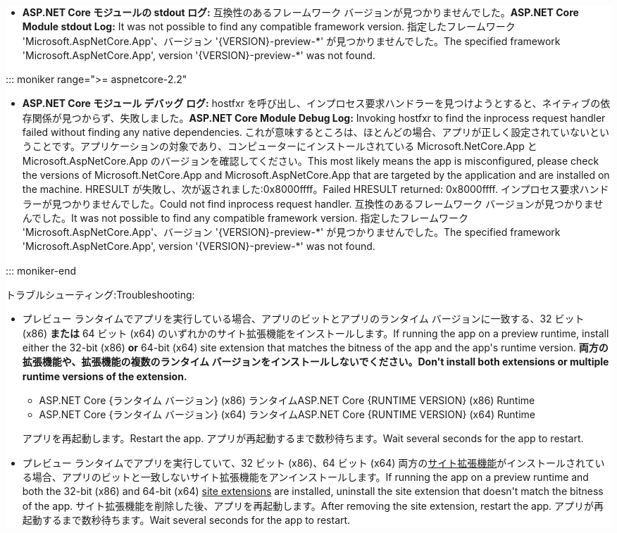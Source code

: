 * <span data-ttu-id="b78e5-148">**ASP.NET Core モジュールの stdout ログ:** 互換性のあるフレームワーク バージョンが見つかりませんでした。</span><span class="sxs-lookup"><span data-stu-id="b78e5-148">**ASP.NET Core Module stdout Log:** It was not possible to find any compatible framework version.</span></span> <span data-ttu-id="b78e5-149">指定したフレームワーク 'Microsoft.AspNetCore.App'、バージョン '{VERSION}-preview-\*' が見つかりませんでした。</span><span class="sxs-lookup"><span data-stu-id="b78e5-149">The specified framework 'Microsoft.AspNetCore.App', version '{VERSION}-preview-\*' was not found.</span></span>

::: moniker range=">= aspnetcore-2.2"

* <span data-ttu-id="b78e5-150">**ASP.NET Core モジュール デバッグ ログ:** hostfxr を呼び出し、インプロセス要求ハンドラーを見つけようとすると、ネイティブの依存関係が見つからず、失敗しました。</span><span class="sxs-lookup"><span data-stu-id="b78e5-150">**ASP.NET Core Module Debug Log:** Invoking hostfxr to find the inprocess request handler failed without finding any native dependencies.</span></span> <span data-ttu-id="b78e5-151">これが意味するところは、ほとんどの場合、アプリが正しく設定されていないということです。アプリケーションの対象であり、コンピューターにインストールされている Microsoft.NetCore.App と Microsoft.AspNetCore.App のバージョンを確認してください。</span><span class="sxs-lookup"><span data-stu-id="b78e5-151">This most likely means the app is misconfigured, please check the versions of Microsoft.NetCore.App and Microsoft.AspNetCore.App that are targeted by the application and are installed on the machine.</span></span> <span data-ttu-id="b78e5-152">HRESULT が失敗し、次が返されました:0x8000ffff。</span><span class="sxs-lookup"><span data-stu-id="b78e5-152">Failed HRESULT returned: 0x8000ffff.</span></span> <span data-ttu-id="b78e5-153">インプロセス要求ハンドラーが見つかりませんでした。</span><span class="sxs-lookup"><span data-stu-id="b78e5-153">Could not find inprocess request handler.</span></span> <span data-ttu-id="b78e5-154">互換性のあるフレームワーク バージョンが見つかりませんでした。</span><span class="sxs-lookup"><span data-stu-id="b78e5-154">It was not possible to find any compatible framework version.</span></span> <span data-ttu-id="b78e5-155">指定したフレームワーク 'Microsoft.AspNetCore.App'、バージョン '{VERSION}-preview-\*' が見つかりませんでした。</span><span class="sxs-lookup"><span data-stu-id="b78e5-155">The specified framework 'Microsoft.AspNetCore.App', version '{VERSION}-preview-\*' was not found.</span></span>

::: moniker-end

<span data-ttu-id="b78e5-156">トラブルシューティング:</span><span class="sxs-lookup"><span data-stu-id="b78e5-156">Troubleshooting:</span></span>

* <span data-ttu-id="b78e5-157">プレビュー ランタイムでアプリを実行している場合、アプリのビットとアプリのランタイム バージョンに一致する、32 ビット (x86) **または** 64 ビット (x64) のいずれかのサイト拡張機能をインストールします。</span><span class="sxs-lookup"><span data-stu-id="b78e5-157">If running the app on a preview runtime, install either the 32-bit (x86) **or** 64-bit (x64) site extension that matches the bitness of the app and the app's runtime version.</span></span> <span data-ttu-id="b78e5-158">**両方の拡張機能や、拡張機能の複数のランタイム バージョンをインストールしないでください。**</span><span class="sxs-lookup"><span data-stu-id="b78e5-158">**Don't install both extensions or multiple runtime versions of the extension.**</span></span>

  * <span data-ttu-id="b78e5-159">ASP.NET Core {ランタイム バージョン} (x86) ランタイム</span><span class="sxs-lookup"><span data-stu-id="b78e5-159">ASP.NET Core {RUNTIME VERSION} (x86) Runtime</span></span>
  * <span data-ttu-id="b78e5-160">ASP.NET Core {ランタイム バージョン} (x64) ランタイム</span><span class="sxs-lookup"><span data-stu-id="b78e5-160">ASP.NET Core {RUNTIME VERSION} (x64) Runtime</span></span>

  <span data-ttu-id="b78e5-161">アプリを再起動します。</span><span class="sxs-lookup"><span data-stu-id="b78e5-161">Restart the app.</span></span> <span data-ttu-id="b78e5-162">アプリが再起動するまで数秒待ちます。</span><span class="sxs-lookup"><span data-stu-id="b78e5-162">Wait several seconds for the app to restart.</span></span>

* <span data-ttu-id="b78e5-163">プレビュー ランタイムでアプリを実行していて、32 ビット (x86)、64 ビット (x64) 両方の[サイト拡張機能](xref:host-and-deploy/azure-apps/index#install-the-preview-site-extension)がインストールされている場合、アプリのビットと一致しないサイト拡張機能をアンインストールします。</span><span class="sxs-lookup"><span data-stu-id="b78e5-163">If running the app on a preview runtime and both the 32-bit (x86) and 64-bit (x64) [site extensions](xref:host-and-deploy/azure-apps/index#install-the-preview-site-extension) are installed, uninstall the site extension that doesn't match the bitness of the app.</span></span> <span data-ttu-id="b78e5-164">サイト拡張機能を削除した後、アプリを再起動します。</span><span class="sxs-lookup"><span data-stu-id="b78e5-164">After removing the site extension, restart the app.</span></span> <span data-ttu-id="b78e5-165">アプリが再起動するまで数秒待ちます。</span><span class="sxs-lookup"><span data-stu-id="b78e5-165">Wait several seconds for the app to restart.</span></span>
